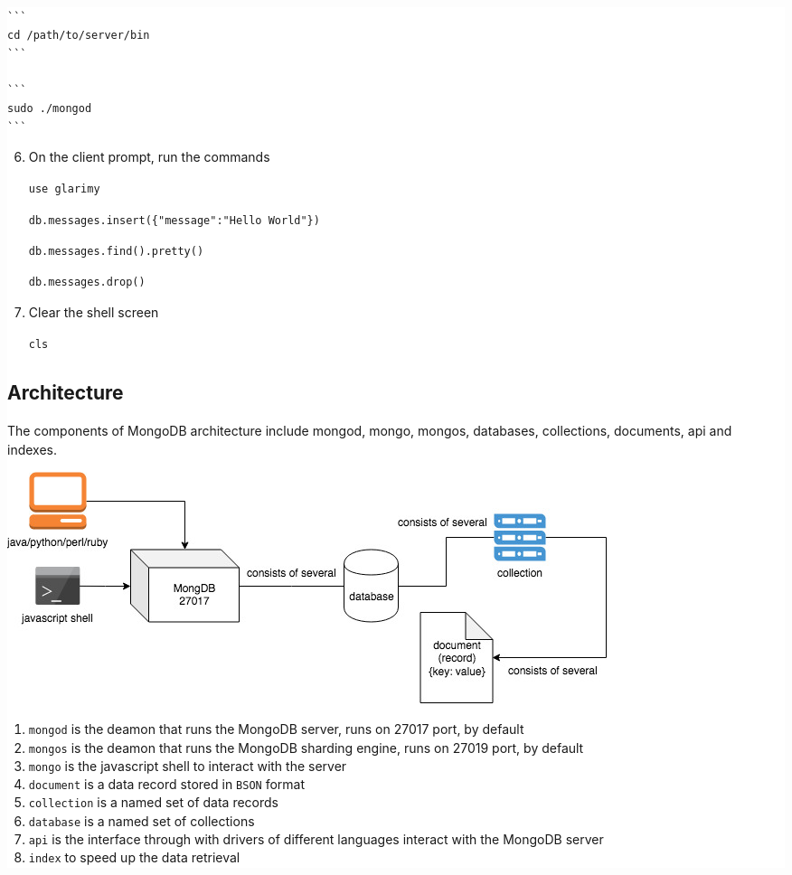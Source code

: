 	```
	cd /path/to/server/bin
	```

	```
	sudo ./mongod
	```

6. On the client prompt, run the commands

	```
	use glarimy
	```

	```
	db.messages.insert({"message":"Hello World"})
	```

	```
	db.messages.find().pretty()
	```

	```
	db.messages.drop()
	```

6. Clear the shell screen

	```
	cls
	```

## Architecture ##

The components of MongoDB architecture include mongod, mongo, mongos, databases, collections, documents, api and indexes.

![architecture](glarimy-mongo-architecture.jpg)

1. `mongod` is the deamon that runs the MongoDB server, runs on 27017 port, by default
2. `mongos` is the deamon that runs the MongoDB sharding engine, runs on 27019 port, by default
3. `mongo` is the javascript shell to interact with the server
4. `document` is a data record stored in `BSON` format
5. `collection` is a named set of data records 
6. `database` is a named set of collections
7. `api` is the interface through with drivers of different languages interact with the MongoDB server
8. `index` to speed up the data retrieval
